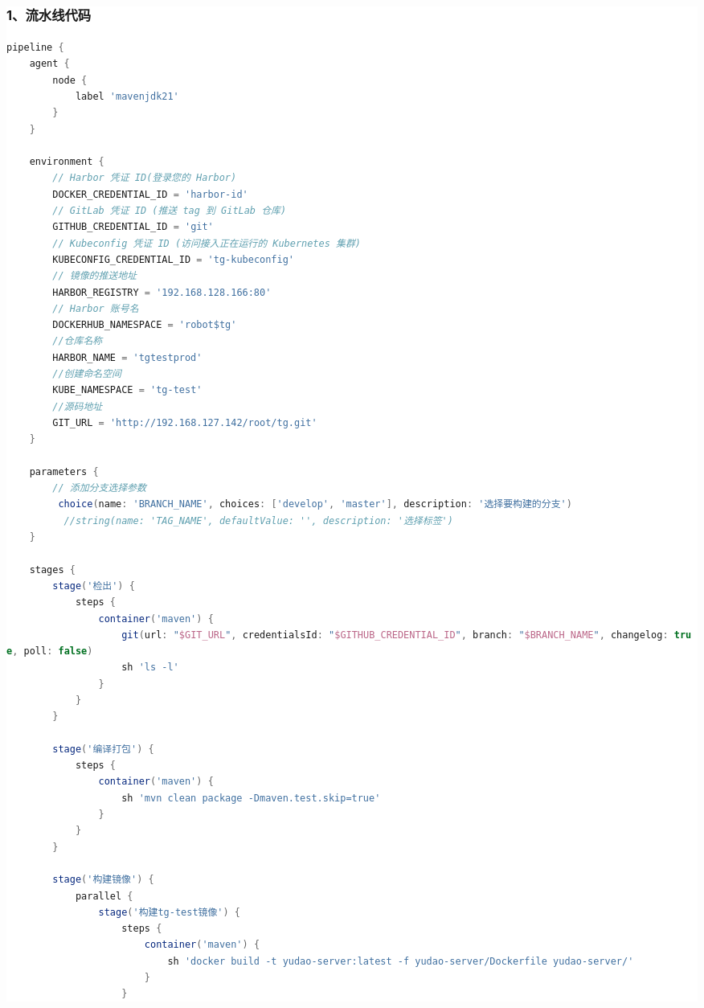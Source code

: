 ### 1、流水线代码

```groovy
pipeline {
    agent {
        node {
            label 'mavenjdk21'
        }
    }

    environment {
        // Harbor 凭证 ID(登录您的 Harbor)
        DOCKER_CREDENTIAL_ID = 'harbor-id'
        // GitLab 凭证 ID (推送 tag 到 GitLab 仓库)
        GITHUB_CREDENTIAL_ID = 'git'
        // Kubeconfig 凭证 ID (访问接入正在运行的 Kubernetes 集群)
        KUBECONFIG_CREDENTIAL_ID = 'tg-kubeconfig'
        // 镜像的推送地址
        HARBOR_REGISTRY = '192.168.128.166:80'
        // Harbor 账号名
        DOCKERHUB_NAMESPACE = 'robot$tg'
        //仓库名称
        HARBOR_NAME = 'tgtestprod'
        //创建命名空间
        KUBE_NAMESPACE = 'tg-test'
        //源码地址
        GIT_URL = 'http://192.168.127.142/root/tg.git'
    }

    parameters {
        // 添加分支选择参数
         choice(name: 'BRANCH_NAME', choices: ['develop', 'master'], description: '选择要构建的分支')
          //string(name: 'TAG_NAME', defaultValue: '', description: '选择标签')
    }

    stages {
        stage('检出') {
            steps {
                container('maven') {
                    git(url: "$GIT_URL", credentialsId: "$GITHUB_CREDENTIAL_ID", branch: "$BRANCH_NAME", changelog: true, poll: false)
                    sh 'ls -l'
                }
            }
        }

        stage('编译打包') {
            steps {
                container('maven') {
                    sh 'mvn clean package -Dmaven.test.skip=true'
                }
            }
        }

        stage('构建镜像') {
            parallel {
                stage('构建tg-test镜像') {
                    steps {
                        container('maven') {
                            sh 'docker build -t yudao-server:latest -f yudao-server/Dockerfile yudao-server/'
                        }
                    }
```